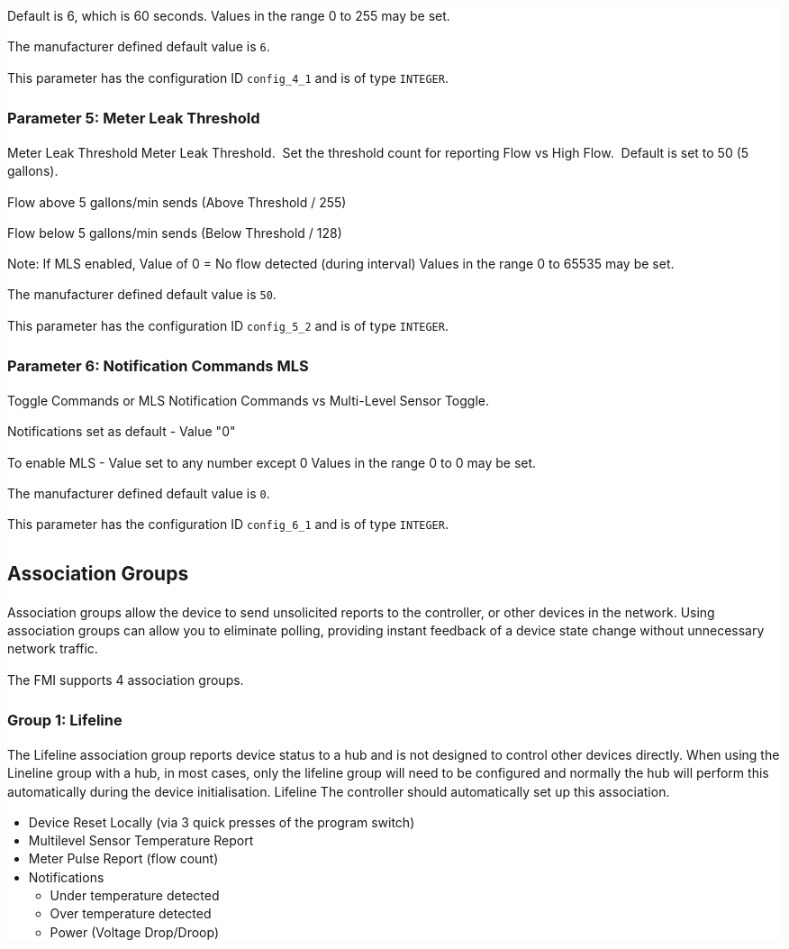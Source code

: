 Default is 6, which is 60 seconds.
Values in the range 0 to 255 may be set.

The manufacturer defined default value is ```6```.

This parameter has the configuration ID ```config_4_1``` and is of type ```INTEGER```.


### Parameter 5: Meter Leak Threshold

Meter Leak Threshold
Meter Leak Threshold.  Set the threshold count for reporting Flow vs High Flow.  Default is set to 50 (5 gallons).

Flow above 5 gallons/min sends (Above Threshold / 255)

Flow below 5 gallons/min sends (Below Threshold / 128)

Note: If MLS enabled, Value of 0 = No flow detected (during interval)
Values in the range 0 to 65535 may be set.

The manufacturer defined default value is ```50```.

This parameter has the configuration ID ```config_5_2``` and is of type ```INTEGER```.


### Parameter 6: Notification Commands MLS

Toggle Commands or MLS
Notification Commands vs Multi-Level Sensor Toggle.

Notifications set as default - Value "0"

To enable MLS - Value set to any number except 0
Values in the range 0 to 0 may be set.

The manufacturer defined default value is ```0```.

This parameter has the configuration ID ```config_6_1``` and is of type ```INTEGER```.


## Association Groups

Association groups allow the device to send unsolicited reports to the controller, or other devices in the network. Using association groups can allow you to eliminate polling, providing instant feedback of a device state change without unnecessary network traffic.

The FMI supports 4 association groups.

### Group 1: Lifeline

The Lifeline association group reports device status to a hub and is not designed to control other devices directly. When using the Lineline group with a hub, in most cases, only the lifeline group will need to be configured and normally the hub will perform this automatically during the device initialisation.
Lifeline
The controller should automatically set up this association.

  * Device Reset Locally (via 3 quick presses of the program switch)
  * Multilevel Sensor Temperature Report
  * Meter Pulse Report (flow count)
  * Notifications 
      * Under temperature detected
      * Over temperature detected
      * Power (Voltage Drop/Droop)
